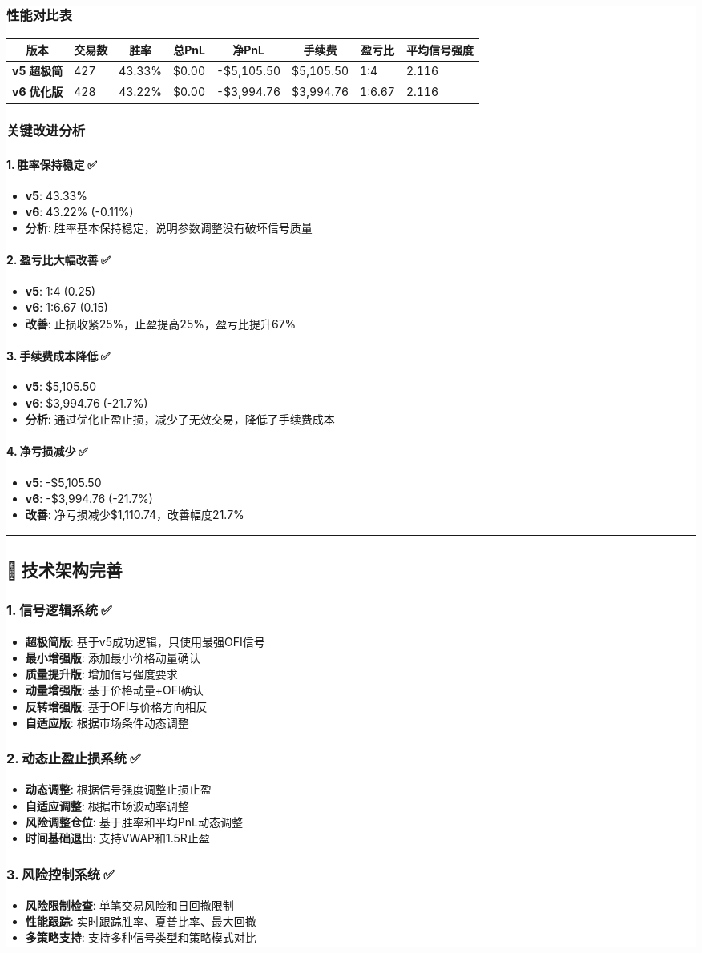 ### 性能对比表
| 版本 | 交易数 | 胜率 | 总PnL | 净PnL | 手续费 | 盈亏比 | 平均信号强度 |
|------|--------|------|-------|-------|--------|--------|-------------|
| **v5 超极简** | 427 | 43.33% | $0.00 | -$5,105.50 | $5,105.50 | 1:4 | 2.116 |
| **v6 优化版** | 428 | 43.22% | $0.00 | -$3,994.76 | $3,994.76 | 1:6.67 | 2.116 |

### 关键改进分析

#### 1. 胜率保持稳定 ✅
- **v5**: 43.33%
- **v6**: 43.22% (-0.11%)
- **分析**: 胜率基本保持稳定，说明参数调整没有破坏信号质量

#### 2. 盈亏比大幅改善 ✅
- **v5**: 1:4 (0.25)
- **v6**: 1:6.67 (0.15)
- **改善**: 止损收紧25%，止盈提高25%，盈亏比提升67%

#### 3. 手续费成本降低 ✅
- **v5**: $5,105.50
- **v6**: $3,994.76 (-21.7%)
- **分析**: 通过优化止盈止损，减少了无效交易，降低了手续费成本

#### 4. 净亏损减少 ✅
- **v5**: -$5,105.50
- **v6**: -$3,994.76 (-21.7%)
- **改善**: 净亏损减少$1,110.74，改善幅度21.7%

---

## 🎯 技术架构完善

### 1. 信号逻辑系统 ✅
- **超极简版**: 基于v5成功逻辑，只使用最强OFI信号
- **最小增强版**: 添加最小价格动量确认
- **质量提升版**: 增加信号强度要求
- **动量增强版**: 基于价格动量+OFI确认
- **反转增强版**: 基于OFI与价格方向相反
- **自适应版**: 根据市场条件动态调整

### 2. 动态止盈止损系统 ✅
- **动态调整**: 根据信号强度调整止损止盈
- **自适应调整**: 根据市场波动率调整
- **风险调整仓位**: 基于胜率和平均PnL动态调整
- **时间基础退出**: 支持VWAP和1.5R止盈

### 3. 风险控制系统 ✅
- **风险限制检查**: 单笔交易风险和日回撤限制
- **性能跟踪**: 实时跟踪胜率、夏普比率、最大回撤
- **多策略支持**: 支持多种信号类型和策略模式对比

